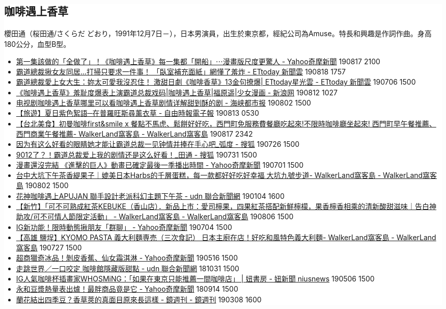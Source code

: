 ## 咖啡遇上香草

櫻田通（桜田通/さくらだ どおり，1991年12月7日－），日本男演員，出生於東京都，經紀公司為Amuse。特長和興趣是作詞作曲。身高180公分，血型B型。
- [第一集該做的「全做了」！《咖啡遇上香草》每一集都「開船」⋯漫畫版尺度更驚人 - Yahoo奇摩新聞](https://tw.news.yahoo.com/%E7%AC%AC%E4%B8%80%E9%9B%86%E8%A9%B2%E5%81%9A%E7%9A%84%E5%85%A8%E5%81%9A%E4%BA%86%E5%92%96%E5%95%A1%E6%84%9B%E4%B8%8A%E9%A6%99%E8%8D%89%E6%AF%8F%E4%B8%80%E9%9B%86%E9%83%BD%E9%96%8B%E8%88%B9%E6%BC%AB%E7%95%AB%E7%89%88%E5%B0%BA%E5%BA%A6%E6%9B%B4%E9%A9%9A%E4%BA%BA-130002711.html "第一集該做的「全做了」！《咖啡遇上香草》每一集都「開船」⋯漫畫版尺度更驚人 - Yahoo奇摩新聞") 190817 2100
- [霸道總裁揪女友同居…打掃只要求一件事！ 「臥室補充面紙」網懂了羞炸 - ETtoday 新聞雲](https://www.ettoday.net/news/20190818/1515849.htm "霸道總裁揪女友同居…打掃只要求一件事！ 「臥室補充面紙」網懂了羞炸 - ETtoday 新聞雲") 190818 1757
- [霸道總裁愛上女大生：妳太可愛我沒忍住！ 激甜日劇《咖啡香草》13金句撩爆| ETtoday星光雲 - ETtoday 新聞雲](https://star.ettoday.net/news/1483973 "霸道總裁愛上女大生：妳太可愛我沒忍住！ 激甜日劇《咖啡香草》13金句撩爆| ETtoday星光雲 - ETtoday 新聞雲") 190706 1500
- [《咖啡遇上香草》羞耻度爆表上演霸道总裁戏码|咖啡遇上香草|福原遥|少女漫画 - 新浪网](https://ent.sina.com.cn/v/j/2019-08-12/doc-ihytcitm8555134.shtml "《咖啡遇上香草》羞耻度爆表上演霸道总裁戏码|咖啡遇上香草|福原遥|少女漫画 - 新浪网") 190812 1027
- [电视剧咖啡遇上香草哪里可以看咖啡遇上香草剧情详解甜到酥的剧 - 海峡都市报](http://www.hxnews.com/news/yl/kdsj/201908/02/1786611.shtml "电视剧咖啡遇上香草哪里可以看咖啡遇上香草剧情详解甜到酥的剧 - 海峡都市报") 190802 1500
- [【旅遊】夏日紫色絮語─在普羅旺斯尋薰衣草 - 自由時報電子報](https://ent.ltn.com.tw/news/paper/1310126 "【旅遊】夏日紫色絮語─在普羅旺斯尋薰衣草 - 自由時報電子報") 190813 0530
- [【台北美食】初曼咖啡first&smile x 餐點不馬虎、鬆餅好好吃，西門町免服務費餐廳吃起來!不限時咖啡廳坐起來! 西門町早午餐推薦、西門商業午餐推薦- WalkerLand窩客島 - WalkerLand窩客島](https://www.walkerland.com.tw/article/view/233207?page=full "【台北美食】初曼咖啡first&smile x 餐點不馬虎、鬆餅好好吃，西門町免服務費餐廳吃起來!不限時咖啡廳坐起來! 西門町早午餐推薦、西門商業午餐推薦- WalkerLand窩客島 - WalkerLand窩客島") 190817 2342
- [因为有这么好看的眼睛她才能让霸道总裁一见钟情并捧在手心吧_弧度 - 搜狐](http://www.sohu.com/a/329359163_102080 "因为有这么好看的眼睛她才能让霸道总裁一见钟情并捧在手心吧_弧度 - 搜狐") 190726 1500
- [9012了？！霸道总裁爱上我的剧情还是这么好看！_田通 - 搜狐](http://www.sohu.com/a/330504517_120100430 "9012了？！霸道总裁爱上我的剧情还是这么好看！_田通 - 搜狐") 190731 1500
- [漫畫還沒完結 《進擊的巨人》動畫已確定最後一季播出時間 - Yahoo奇摩新聞](https://tw.news.yahoo.com/%E6%BC%AB%E7%95%AB%E9%82%84%E6%B2%92%E5%AE%8C%E7%B5%90-%E9%80%B2%E6%93%8A%E7%9A%84%E5%B7%A8%E4%BA%BA-%E5%8B%95%E7%95%AB%E5%B7%B2%E7%A2%BA%E5%AE%9A%E6%9C%80%E5%BE%8C-%E5%AD%A3%E6%92%AD%E5%87%BA%E6%99%82%E9%96%93-093249841.html "漫畫還沒完結 《進擊的巨人》動畫已確定最後一季播出時間 - Yahoo奇摩新聞") 190701 1500
- [台中大坑下午茶香緹果子｜媲美日本Harbs的千層蛋糕，每一款都好好吃好幸福 大坑九號步道- WalkerLand窩客島 - WalkerLand窩客島](http://www.walkerland.com.tw/article/view/230558?page=full "台中大坑下午茶香緹果子｜媲美日本Harbs的千層蛋糕，每一款都好好吃好幸福 大坑九號步道- WalkerLand窩客島 - WalkerLand窩客島") 190802 1500
- [花神咖啡遇上APUJAN 聯手設計老派科幻主題下午茶 - udn 聯合新聞網](https://udn.com/news/story/7270/3574366 "花神咖啡遇上APUJAN 聯手設計老派科幻主題下午茶 - udn 聯合新聞網") 190104 1600
- [【新竹】「可不可熟成紅茶KEBUKE（香山店）．新品上市：愛司檸果，四果紅茶搭配新鮮檸檬，果香檸香相乘的清新酸甜滋味｜告白神助攻/可不可情人節限定活動」 - WalkerLand窩客島 - WalkerLand窩客島](http://www.walkerland.com.tw/article/view/230834?page=full "【新竹】「可不可熟成紅茶KEBUKE（香山店）．新品上市：愛司檸果，四果紅茶搭配新鮮檸檬，果香檸香相乘的清新酸甜滋味｜告白神助攻/可不可情人節限定活動」 - WalkerLand窩客島 - WalkerLand窩客島") 190806 1500
- [IG新功能！限時動態揪朋友「群聊」 - Yahoo奇摩新聞](https://tw.news.yahoo.com/ig%E6%96%B0%E5%8A%9F%E8%83%BD-%E9%99%90%E6%99%82%E5%8B%95%E6%85%8B%E6%8F%AA%E6%9C%8B%E5%8F%8B-%E7%BE%A4%E8%81%8A-072519923.html "IG新功能！限時動態揪朋友「群聊」 - Yahoo奇摩新聞") 190704 1500
- [【高雄 鹽埕】KYOMO PASTA 義大利麵専売（三次食記） 日本主廚在店！好吃和風特色義大利麵- WalkerLand窩客島 - WalkerLand窩客島](http://www.walkerland.com.tw/article/view/229819?page=full "【高雄 鹽埕】KYOMO PASTA 義大利麵専売（三次食記） 日本主廚在店！好吃和風特色義大利麵- WalkerLand窩客島 - WalkerLand窩客島") 190727 1500
- [超商獵奇冰品！剝皮香蕉、仙女霜淇淋 - Yahoo奇摩新聞](https://tw.news.yahoo.com/%E8%B6%85%E5%95%86%E7%8D%B5%E5%A5%87%E5%86%B0%E5%93%81-%E5%89%9D%E7%9A%AE%E9%A6%99%E8%95%89-%E4%BB%99%E5%A5%B3%E9%9C%9C%E6%B7%87%E6%B7%8B-085030733.html "超商獵奇冰品！剝皮香蕉、仙女霜淇淋 - Yahoo奇摩新聞") 190516 1500
- [走跳世界／一口咬定 咖啡館隱藏版甜點 - udn 聯合新聞網](https://udn.com/news/story/11319/3451814 "走跳世界／一口咬定 咖啡館隱藏版甜點 - udn 聯合新聞網") 181031 1500
- [IG人氣咖啡杯插畫家WHOSMiNG：「如果在東京只能推薦一間咖啡店」 | 妞書房 - 妞新聞 niusnews](https://www.niusnews.com/=P200qsu9 "IG人氣咖啡杯插畫家WHOSMiNG：「如果在東京只能推薦一間咖啡店」 | 妞書房 - 妞新聞 niusnews") 190506 1500
- [永和豆漿熱量表出爐！最胖商品竟是它 - Yahoo奇摩新聞](https://tw.news.yahoo.com/%E6%B0%B8%E5%92%8C%E8%B1%86%E6%BC%BF%E7%86%B1%E9%87%8F%E8%A1%A8%E5%87%BA%E7%88%90-%E6%9C%80%E8%83%96%E5%95%86%E5%93%81%E7%AB%9F%E6%98%AF%E5%AE%83-162014738.html "永和豆漿熱量表出爐！最胖商品竟是它 - Yahoo奇摩新聞") 180914 1500
- [蘭花結出四季豆？香草莢的真面目原來長這樣 - 鏡週刊 - 鏡週刊](https://www.mirrormedia.mg/story/20190306food001 "蘭花結出四季豆？香草莢的真面目原來長這樣 - 鏡週刊 - 鏡週刊") 190308 1600
